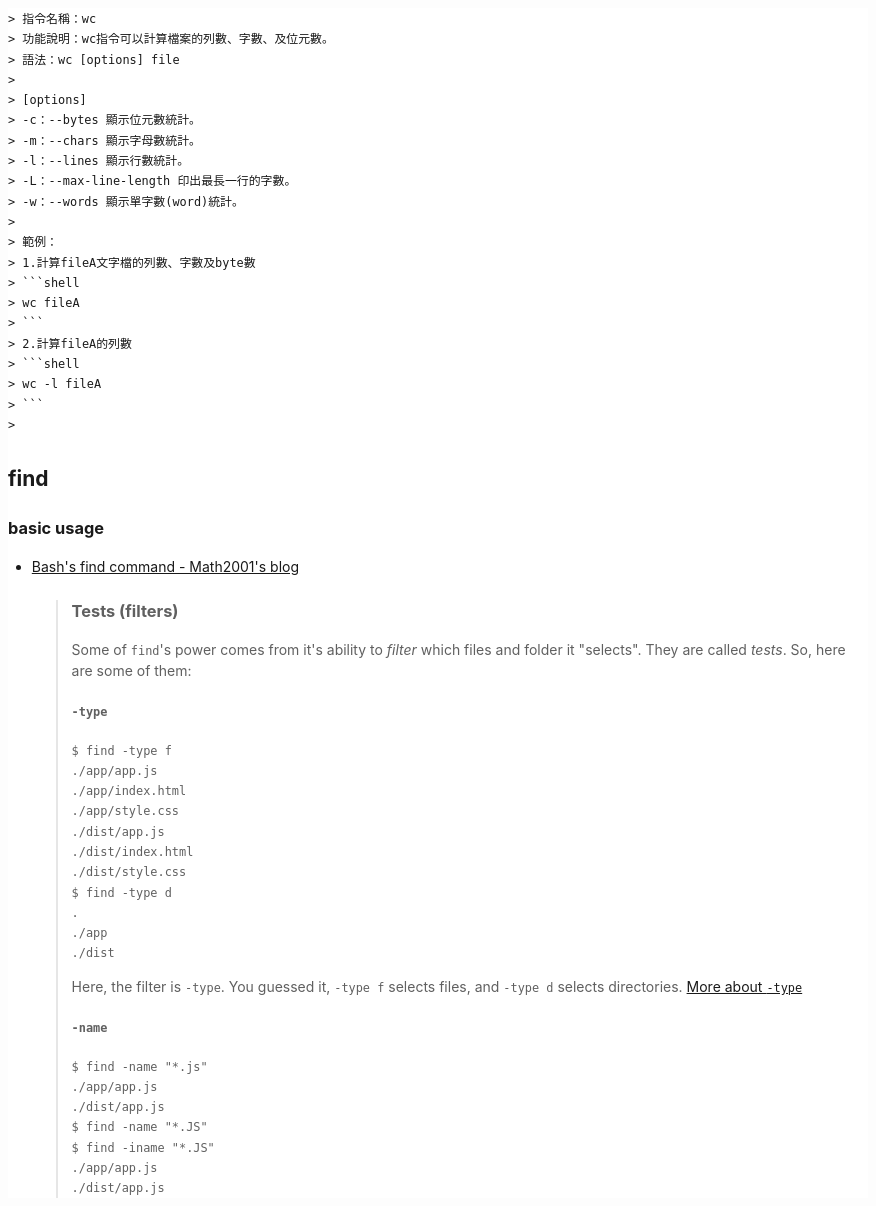    > 指令名稱：wc
    > 功能說明：wc指令可以計算檔案的列數、字數、及位元數。
    > 語法：wc [options] file
    > 
    > [options]
    > -c：--bytes 顯示位元數統計。
    > -m：--chars 顯示字母數統計。
    > -l：--lines 顯示行數統計。
    > -L：--max-line-length 印出最長一行的字數。
    > -w：--words 顯示單字數(word)統計。
    > 
    > 範例：
    > 1.計算fileA文字檔的列數、字數及byte數
    > ```shell
    > wc fileA
    > ```
    > 2.計算fileA的列數
    > ```shell
    > wc -l fileA
    > ```
    > 


## find

### basic usage

- [Bash's find command - Math2001's blog](https://math2001.github.io/post/bashs-find-command/)

    > ### Tests (filters)
    > 
    > Some of `find`'s power comes from it's ability to *filter* which files and folder it "selects". They are called *tests*. So, here are some of them:
    > 
    > #### `-type`
    > 
    > ```
    > $ find -type f
    > ./app/app.js
    > ./app/index.html
    > ./app/style.css
    > ./dist/app.js
    > ./dist/index.html
    > ./dist/style.css
    > $ find -type d
    > .
    > ./app
    > ./dist
    > ```
    > 
    > Here, the filter is `-type`. You guessed it, `-type f` selects files, and `-type d` selects directories. [More about `-type`](https://www.gnu.org/software/findutils/manual/html_mono/find.html#Type)
    > 
    > #### `-name`
    > 
    > ```
    > $ find -name "*.js"
    > ./app/app.js
    > ./dist/app.js
    > $ find -name "*.JS"
    > $ find -iname "*.JS"
    > ./app/app.js
    > ./dist/app.js
    > ```